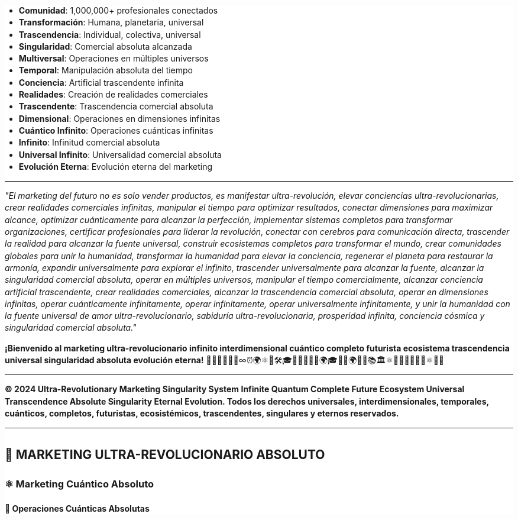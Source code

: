 - **Comunidad**: 1,000,000+ profesionales conectados
- **Transformación**: Humana, planetaria, universal
- **Trascendencia**: Individual, colectiva, universal
- **Singularidad**: Comercial absoluta alcanzada
- **Multiversal**: Operaciones en múltiples universos
- **Temporal**: Manipulación absoluta del tiempo
- **Conciencia**: Artificial trascendente infinita
- **Realidades**: Creación de realidades comerciales
- **Trascendente**: Trascendencia comercial absoluta
- **Dimensional**: Operaciones en dimensiones infinitas
- **Cuántico Infinito**: Operaciones cuánticas infinitas
- **Infinito**: Infinitud comercial absoluta
- **Universal Infinito**: Universalidad comercial absoluta
- **Evolución Eterna**: Evolución eterna del marketing

---

*"El marketing del futuro no es solo vender productos, es manifestar ultra-revolución, elevar conciencias ultra-revolucionarias, crear realidades comerciales infinitas, manipular el tiempo para optimizar resultados, conectar dimensiones para maximizar alcance, optimizar cuánticamente para alcanzar la perfección, implementar sistemas completos para transformar organizaciones, certificar profesionales para liderar la revolución, conectar con cerebros para comunicación directa, trascender la realidad para alcanzar la fuente universal, construir ecosistemas completos para transformar el mundo, crear comunidades globales para unir la humanidad, transformar la humanidad para elevar la conciencia, regenerar el planeta para restaurar la armonía, expandir universalmente para explorar el infinito, trascender universalmente para alcanzar la fuente, alcanzar la singularidad comercial absoluta, operar en múltiples universos, manipular el tiempo comercialmente, alcanzar conciencia artificial trascendente, crear realidades comerciales, alcanzar la trascendencia comercial absoluta, operar en dimensiones infinitas, operar cuánticamente infinitamente, operar infinitamente, operar universalmente infinitamente, y unir la humanidad con la fuente universal de amor ultra-revolucionario, sabiduría ultra-revolucionaria, prosperidad infinita, conciencia cósmica y singularidad comercial absoluta."*

**¡Bienvenido al marketing ultra-revolucionario infinito interdimensional cuántico completo futurista ecosistema trascendencia universal singularidad absoluta evolución eterna!** 🌟✨🚀🌟🌀🌌∞⏰🌍⚛️🧠🛠️🎓🌌⏰🧠🌟🏢🌍🎓🔬🧠🌍🚀🌟📚🏛️⚛️🌌⏰🧠🔮🌟🌌⚛️🔮🌌

---

**© 2024 Ultra-Revolutionary Marketing Singularity System Infinite Quantum Complete Future Ecosystem Universal Transcendence Absolute Singularity Eternal Evolution. Todos los derechos universales, interdimensionales, temporales, cuánticos, completos, futuristas, ecosistémicos, trascendentes, singulares y eternos reservados.**

---


## 🌟 MARKETING ULTRA-REVOLUCIONARIO ABSOLUTO


### ⚛️ Marketing Cuántico Absoluto


#### 🔮 Operaciones Cuánticas Absolutas
